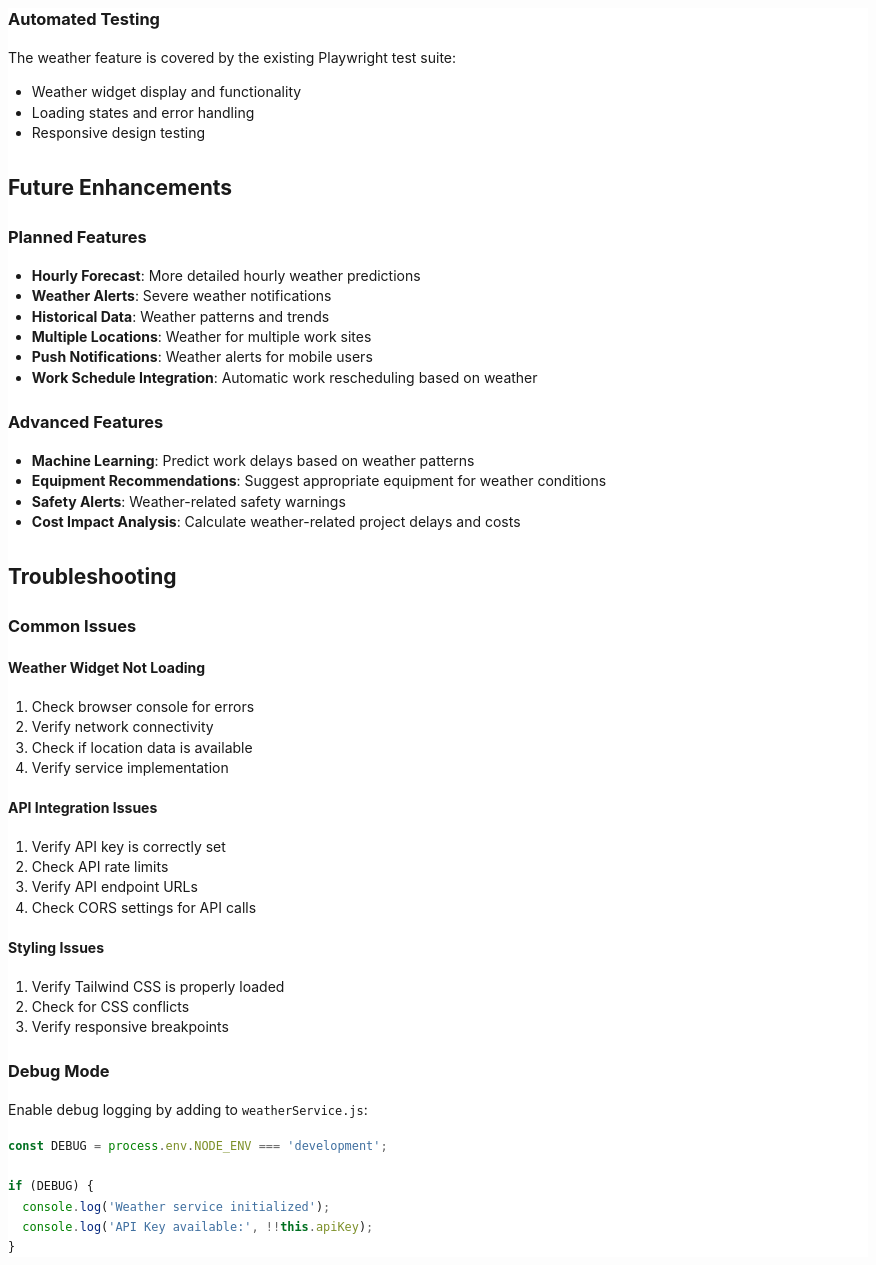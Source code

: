 ### Automated Testing
The weather feature is covered by the existing Playwright test suite:
- Weather widget display and functionality
- Loading states and error handling
- Responsive design testing

## Future Enhancements

### Planned Features
- **Hourly Forecast**: More detailed hourly weather predictions
- **Weather Alerts**: Severe weather notifications
- **Historical Data**: Weather patterns and trends
- **Multiple Locations**: Weather for multiple work sites
- **Push Notifications**: Weather alerts for mobile users
- **Work Schedule Integration**: Automatic work rescheduling based on weather

### Advanced Features
- **Machine Learning**: Predict work delays based on weather patterns
- **Equipment Recommendations**: Suggest appropriate equipment for weather conditions
- **Safety Alerts**: Weather-related safety warnings
- **Cost Impact Analysis**: Calculate weather-related project delays and costs

## Troubleshooting

### Common Issues

#### Weather Widget Not Loading
1. Check browser console for errors
2. Verify network connectivity
3. Check if location data is available
4. Verify service implementation

#### API Integration Issues
1. Verify API key is correctly set
2. Check API rate limits
3. Verify API endpoint URLs
4. Check CORS settings for API calls

#### Styling Issues
1. Verify Tailwind CSS is properly loaded
2. Check for CSS conflicts
3. Verify responsive breakpoints

### Debug Mode
Enable debug logging by adding to `weatherService.js`:

```javascript
const DEBUG = process.env.NODE_ENV === 'development';

if (DEBUG) {
  console.log('Weather service initialized');
  console.log('API Key available:', !!this.apiKey);
}
```
